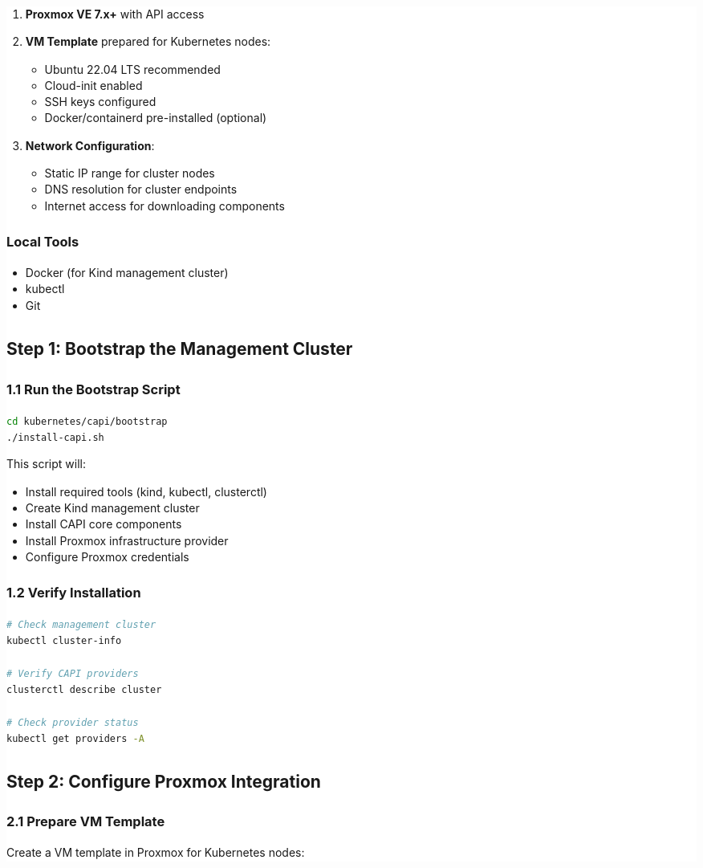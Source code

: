 1. **Proxmox VE 7.x+** with API access
2. **VM Template** prepared for Kubernetes nodes:
   - Ubuntu 22.04 LTS recommended
   - Cloud-init enabled
   - SSH keys configured
   - Docker/containerd pre-installed (optional)

3. **Network Configuration**:
   - Static IP range for cluster nodes
   - DNS resolution for cluster endpoints
   - Internet access for downloading components

### Local Tools

- Docker (for Kind management cluster)
- kubectl
- Git

## Step 1: Bootstrap the Management Cluster

### 1.1 Run the Bootstrap Script

```bash
cd kubernetes/capi/bootstrap
./install-capi.sh
```

This script will:
- Install required tools (kind, kubectl, clusterctl)
- Create Kind management cluster
- Install CAPI core components
- Install Proxmox infrastructure provider
- Configure Proxmox credentials

### 1.2 Verify Installation

```bash
# Check management cluster
kubectl cluster-info

# Verify CAPI providers
clusterctl describe cluster

# Check provider status
kubectl get providers -A
```

## Step 2: Configure Proxmox Integration

### 2.1 Prepare VM Template

Create a VM template in Proxmox for Kubernetes nodes:
